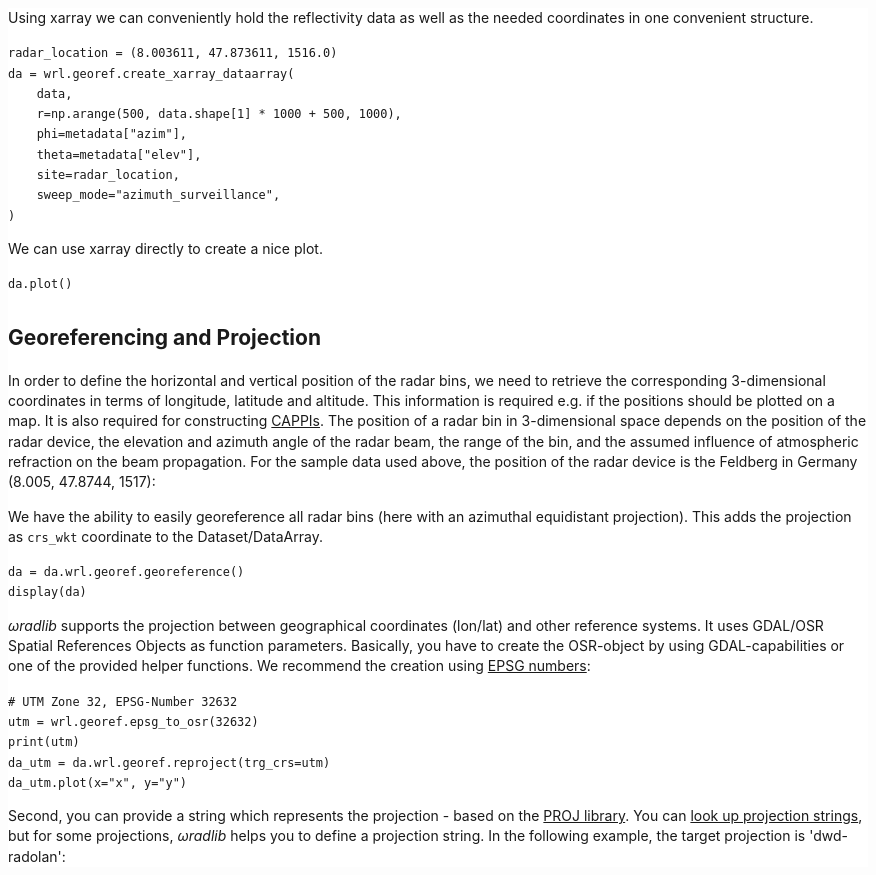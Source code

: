 Using xarray we can conveniently hold the reflectivity data as well as the needed coordinates in one convenient structure.

```{code-cell} python
radar_location = (8.003611, 47.873611, 1516.0)
da = wrl.georef.create_xarray_dataarray(
    data,
    r=np.arange(500, data.shape[1] * 1000 + 500, 1000),
    phi=metadata["azim"],
    theta=metadata["elev"],
    site=radar_location,
    sweep_mode="azimuth_surveillance",
)
```

We can use xarray directly to create a nice plot.

```{code-cell} python
da.plot()
```

## Georeferencing and Projection


In order to define the horizontal and vertical position of the radar bins, we need to retrieve the corresponding 3-dimensional coordinates in terms of longitude, latitude and altitude. This information is required e.g. if the positions should be plotted on a map. It is also required for constructing [CAPPIs](https://en.wikipedia.org/wiki/Constant_altitude_plan_position_indicator). The position of a radar bin in 3-dimensional space depends on the position of the radar device, the elevation and azimuth angle of the radar beam, the range of the bin, and the assumed influence of atmospheric refraction on the beam propagation. For the sample data used above, the position of the radar device is the Feldberg in Germany (8.005, 47.8744, 1517):


We have the ability to easily georeference all radar bins (here with an azimuthal equidistant projection). This adds the projection as `crs_wkt` coordinate to the Dataset/DataArray.

```{code-cell} python
da = da.wrl.georef.georeference()
display(da)
```

$\omega radlib$ supports the projection between geographical coordinates (lon/lat) and other reference systems. It uses GDAL/OSR Spatial References Objects as function parameters. Basically, you have to create the OSR-object by using GDAL-capabilities or one of the provided helper functions. We recommend the creation using [EPSG numbers](https://epsg.io/):

```{code-cell} python
# UTM Zone 32, EPSG-Number 32632
utm = wrl.georef.epsg_to_osr(32632)
print(utm)
da_utm = da.wrl.georef.reproject(trg_crs=utm)
da_utm.plot(x="x", y="y")
```

Second, you can provide a string which represents the projection - based on the [PROJ library](https://proj.org). You can [look up projection strings](https://epsg.io/), but for some projections, $\omega radlib$ helps you to define a projection string. In the following example, the target projection is 'dwd-radolan':
